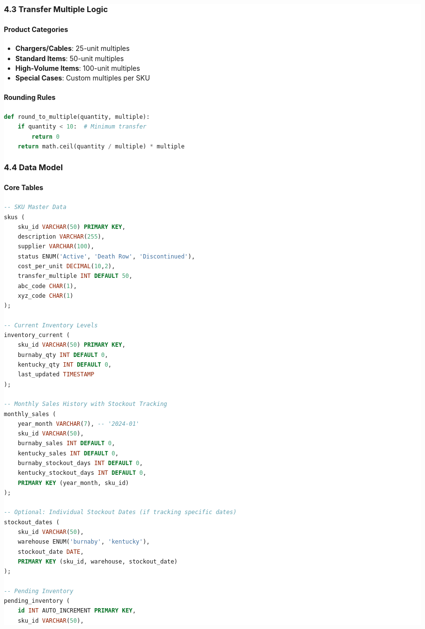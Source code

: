 ### 4.3 Transfer Multiple Logic

#### Product Categories
- **Chargers/Cables**: 25-unit multiples
- **Standard Items**: 50-unit multiples
- **High-Volume Items**: 100-unit multiples
- **Special Cases**: Custom multiples per SKU

#### Rounding Rules
```python
def round_to_multiple(quantity, multiple):
    if quantity < 10:  # Minimum transfer
        return 0
    return math.ceil(quantity / multiple) * multiple
```

### 4.4 Data Model

#### Core Tables
```sql
-- SKU Master Data
skus (
    sku_id VARCHAR(50) PRIMARY KEY,
    description VARCHAR(255),
    supplier VARCHAR(100),
    status ENUM('Active', 'Death Row', 'Discontinued'),
    cost_per_unit DECIMAL(10,2),
    transfer_multiple INT DEFAULT 50,
    abc_code CHAR(1),
    xyz_code CHAR(1)
);

-- Current Inventory Levels
inventory_current (
    sku_id VARCHAR(50) PRIMARY KEY,
    burnaby_qty INT DEFAULT 0,
    kentucky_qty INT DEFAULT 0,
    last_updated TIMESTAMP
);

-- Monthly Sales History with Stockout Tracking
monthly_sales (
    year_month VARCHAR(7), -- '2024-01'
    sku_id VARCHAR(50),
    burnaby_sales INT DEFAULT 0,
    kentucky_sales INT DEFAULT 0,
    burnaby_stockout_days INT DEFAULT 0,
    kentucky_stockout_days INT DEFAULT 0,
    PRIMARY KEY (year_month, sku_id)
);

-- Optional: Individual Stockout Dates (if tracking specific dates)
stockout_dates (
    sku_id VARCHAR(50),
    warehouse ENUM('burnaby', 'kentucky'),
    stockout_date DATE,
    PRIMARY KEY (sku_id, warehouse, stockout_date)
);

-- Pending Inventory
pending_inventory (
    id INT AUTO_INCREMENT PRIMARY KEY,
    sku_id VARCHAR(50),
```